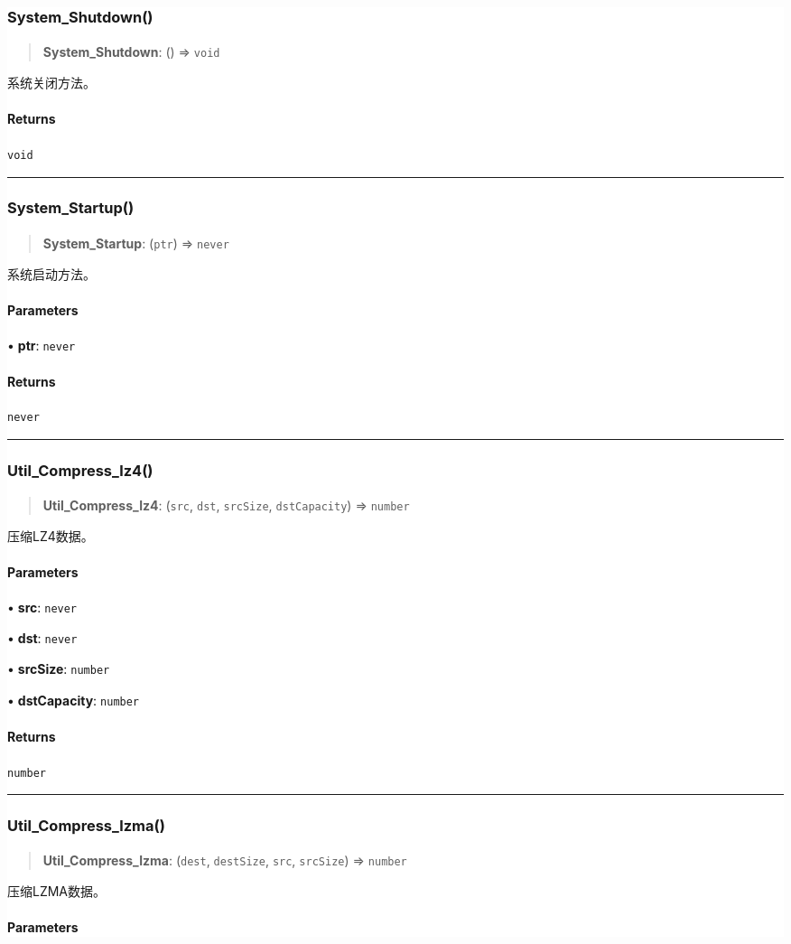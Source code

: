 ### System\_Shutdown()

> **System\_Shutdown**: () => `void`

系统关闭方法。

#### Returns

`void`

***

### System\_Startup()

> **System\_Startup**: (`ptr`) => `never`

系统启动方法。

#### Parameters

• **ptr**: `never`

#### Returns

`never`

***

### Util\_Compress\_lz4()

> **Util\_Compress\_lz4**: (`src`, `dst`, `srcSize`, `dstCapacity`) => `number`

压缩LZ4数据。

#### Parameters

• **src**: `never`

• **dst**: `never`

• **srcSize**: `number`

• **dstCapacity**: `number`

#### Returns

`number`

***

### Util\_Compress\_lzma()

> **Util\_Compress\_lzma**: (`dest`, `destSize`, `src`, `srcSize`) => `number`

压缩LZMA数据。

#### Parameters
